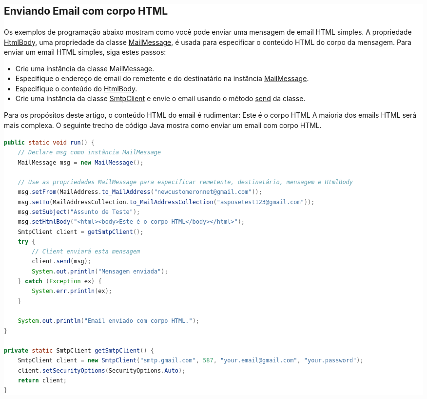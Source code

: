 ## **Enviando Email com corpo HTML**

Os exemplos de programação abaixo mostram como você pode enviar uma mensagem de email HTML simples. A propriedade [HtmlBody](https://reference.aspose.com/email/java/com.aspose.email/mailmessage/#getHtmlBody--), uma propriedade da classe [MailMessage](https://reference.aspose.com/email/java/com.aspose.email/mailmessage/), é usada para especificar o conteúdo HTML do corpo da mensagem. Para enviar um email HTML simples, siga estes passos:

- Crie uma instância da classe [MailMessage](https://reference.aspose.com/email/java/com.aspose.email/mailmessage/).
- Especifique o endereço de email do remetente e do destinatário na instância [MailMessage](https://reference.aspose.com/email/java/com.aspose.email/mailmessage/).
- Especifique o conteúdo do [HtmlBody](https://reference.aspose.com/email/java/com.aspose.email/mailmessage/#getHtmlBody--).
- Crie uma instância da classe [SmtpClient](https://reference.aspose.com/email/java/com.aspose.email/smtpclient/) e envie o email usando o método [send](https://reference.aspose.com/email/java/com.aspose.email/smtpclient/#send-com.aspose.email.MailMessage-) da classe.

Para os propósitos deste artigo, o conteúdo HTML do email é rudimentar: <html><body>Este é o corpo HTML</body></html> A maioria dos emails HTML será mais complexa. O seguinte trecho de código Java mostra como enviar um email com corpo HTML.

~~~Java
public static void run() {
    // Declare msg como instância MailMessage
    MailMessage msg = new MailMessage();

    // Use as propriedades MailMessage para especificar remetente, destinatário, mensagem e HtmlBody
    msg.setFrom(MailAddress.to_MailAddress("newcustomeronnet@gmail.com"));
    msg.setTo(MailAddressCollection.to_MailAddressCollection("asposetest123@gmail.com"));
    msg.setSubject("Assunto de Teste");
    msg.setHtmlBody("<html><body>Este é o corpo HTML</body></html>");
    SmtpClient client = getSmtpClient();
    try {
        // Client enviará esta mensagem
        client.send(msg);
        System.out.println("Mensagem enviada");
    } catch (Exception ex) {
        System.err.println(ex);
    }

    System.out.println("Email enviado com corpo HTML.");
}

private static SmtpClient getSmtpClient() {
    SmtpClient client = new SmtpClient("smtp.gmail.com", 587, "your.email@gmail.com", "your.password");
    client.setSecurityOptions(SecurityOptions.Auto);
    return client;
}
~~~
